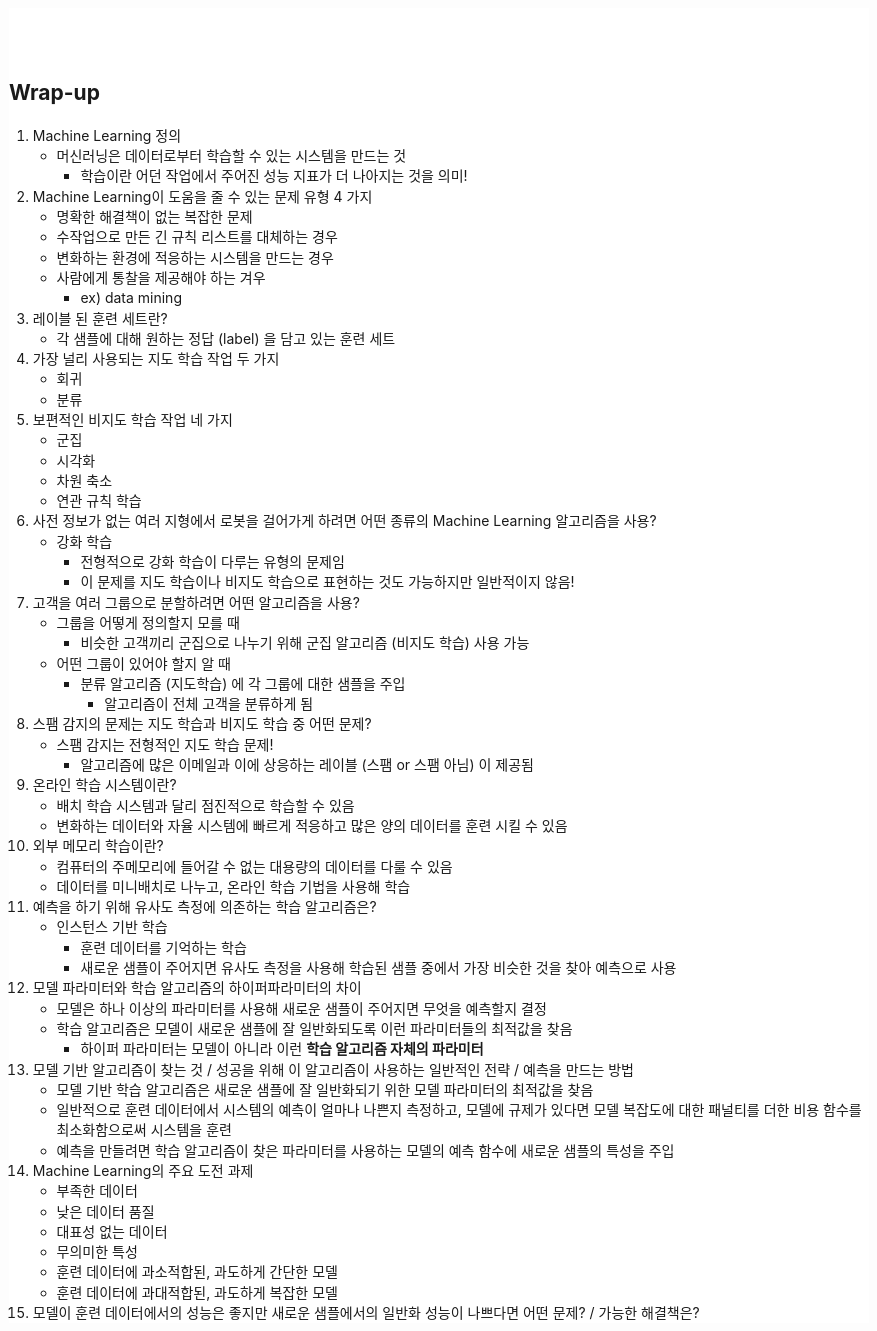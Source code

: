 <br>

<br>

## Wrap-up

1. Machine Learning 정의
   - 머신러닝은 데이터로부터 학습할 수 있는 시스템을 만드는 것
     - 학습이란 어던 작업에서 주어진 성능 지표가 더 나아지는 것을 의미!
2. Machine Learning이 도움을 줄 수 있는 문제 유형 4 가지
   - 명확한 해결책이 없는 복잡한 문제
   - 수작업으로 만든 긴 규칙 리스트를 대체하는 경우
   - 변화하는 환경에 적응하는 시스템을 만드는 경우
   - 사람에게 통찰을 제공해야 하는 겨우
     - ex) data mining
3. 레이블 된 훈련 세트란?
   - 각 샘플에 대해 원하는 정답 (label) 을 담고 있는 훈련 세트 
4. 가장 널리 사용되는 지도 학습 작업 두 가지
   - 회귀
   - 분류
5. 보편적인 비지도 학습 작업 네 가지
   - 군집
   - 시각화
   - 차원 축소
   - 연관 규칙 학습
6. 사전 정보가 없는 여러 지형에서 로봇을 걸어가게 하려면 어떤 종류의 Machine Learning 알고리즘을 사용?
   - 강화 학습
     - 전형적으로 강화 학습이 다루는 유형의 문제임
     - 이 문제를 지도 학습이나 비지도 학습으로 표현하는 것도 가능하지만 일반적이지 않음!
7. 고객을 여러 그룹으로 분할하려면 어떤 알고리즘을 사용?
   - 그룹을 어떻게 정의할지 모를 때
     - 비슷한 고객끼리 군집으로 나누기 위해 군집 알고리즘 (비지도 학습) 사용 가능
   - 어떤 그룹이 있어야 할지 알 때
     - 분류 알고리즘 (지도학습) 에 각 그룹에 대한 샘플을 주입
       - 알고리즘이 전체 고객을 분류하게 됨
8. 스팸 감지의 문제는 지도 학습과 비지도 학습 중 어떤 문제?
   - 스팸 감지는 전형적인 지도 학습 문제!
     - 알고리즘에 많은 이메일과 이에 상응하는 레이블 (스팸 or 스팸 아님) 이 제공됨
9. 온라인 학습 시스템이란?
   - 배치 학습 시스템과 달리 점진적으로 학습할 수 있음
   - 변화하는 데이터와 자율 시스템에 빠르게 적응하고 많은 양의 데이터를 훈련 시킬 수 있음
10. 외부 메모리 학습이란?
    - 컴퓨터의 주메모리에 들어갈 수 없는 대용량의 데이터를 다룰 수 있음
    - 데이터를 미니배치로 나누고, 온라인 학습 기법을 사용해 학습
11. 예측을 하기 위해 유사도 측정에 의존하는 학습 알고리즘은?
    - 인스턴스 기반 학습
      - 훈련 데이터를 기억하는 학습
      - 새로운 샘플이 주어지면 유사도 측정을 사용해 학습된 샘플 중에서 가장 비슷한 것을 찾아 예측으로 사용
12. 모델 파라미터와 학습 알고리즘의 하이퍼파라미터의 차이
    - 모델은 하나 이상의 파라미터를 사용해 새로운 샘플이 주어지면 무엇을 예측할지 결정
    - 학습 알고리즘은 모델이 새로운 샘플에 잘 일반화되도록 이런 파라미터들의 최적값을 찾음
      - 하이퍼 파라미터는 모델이 아니라 이런 **학습 알고리즘 자체의 파라미터**
13. 모델 기반 알고리즘이 찾는 것 / 성공을 위해 이 알고리즘이 사용하는 일반적인 전략 / 예측을 만드는 방법
    - 모델 기반 학습 알고리즘은 새로운 샘플에 잘 일반화되기 위한 모델 파라미터의 최적값을 찾음
    - 일반적으로 훈련 데이터에서 시스템의 예측이 얼마나 나쁜지 측정하고, 모델에 규제가 있다면 모델 복잡도에 대한 패널티를 더한 비용 함수를 최소화함으로써 시스템을 훈련
    - 예측을 만들려면 학습 알고리즘이 찾은 파라미터를 사용하는 모델의 예측 함수에 새로운 샘플의 특성을 주입
14. Machine Learning의 주요 도전 과제
    - 부족한 데이터
    - 낮은 데이터 품질
    - 대표성 없는 데이터
    - 무의미한 특성
    - 훈련 데이터에 과소적합된, 과도하게 간단한 모델
    - 훈련 데이터에 과대적합된, 과도하게 복잡한 모델
15. 모델이 훈련 데이터에서의 성능은 좋지만 새로운 샘플에서의 일반화 성능이 나쁘다면 어떤 문제? / 가능한 해결책은?